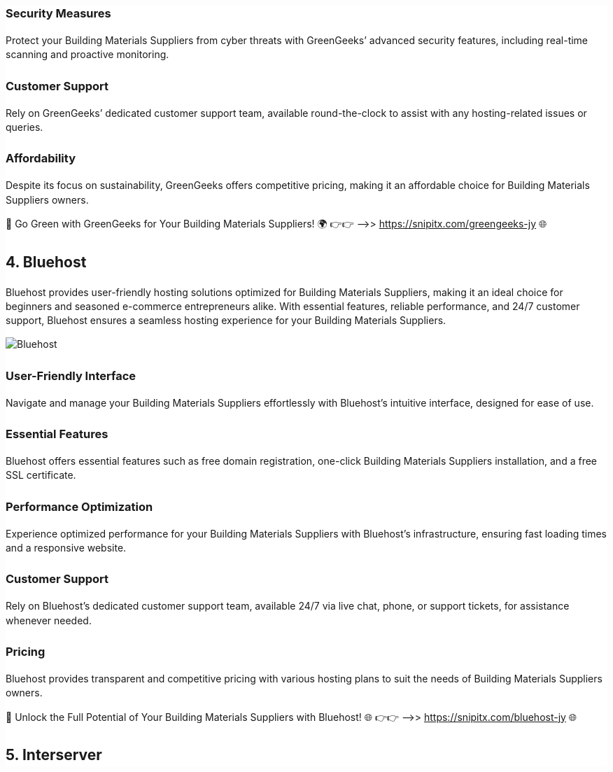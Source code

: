 ### Security Measures
Protect your Building Materials Suppliers from cyber threats with GreenGeeks’ advanced security features, including real-time scanning and proactive monitoring.

### Customer Support
Rely on GreenGeeks’ dedicated customer support team, available round-the-clock to assist with any hosting-related issues or queries.

### Affordability
Despite its focus on sustainability, GreenGeeks offers competitive pricing, making it an affordable choice for Building Materials Suppliers owners.

🌿 Go Green with GreenGeeks for Your Building Materials Suppliers! 🌍
👉👉 -->> https://snipitx.com/greengeeks-jy 🌐

## 4. Bluehost

Bluehost provides user-friendly hosting solutions optimized for Building Materials Suppliers, making it an ideal choice for beginners and seasoned e-commerce entrepreneurs alike. With essential features, reliable performance, and 24/7 customer support, Bluehost ensures a seamless hosting experience for your Building Materials Suppliers.

![Bluehost](https://i.imgur.com/PasFF9E.jpeg "Bluehost Hosting")

### User-Friendly Interface
Navigate and manage your Building Materials Suppliers effortlessly with Bluehost’s intuitive interface, designed for ease of use.

### Essential Features
Bluehost offers essential features such as free domain registration, one-click Building Materials Suppliers installation, and a free SSL certificate.

### Performance Optimization
Experience optimized performance for your Building Materials Suppliers with Bluehost’s infrastructure, ensuring fast loading times and a responsive website.

### Customer Support
Rely on Bluehost’s dedicated customer support team, available 24/7 via live chat, phone, or support tickets, for assistance whenever needed.

### Pricing
Bluehost provides transparent and competitive pricing with various hosting plans to suit the needs of Building Materials Suppliers owners.

🚀 Unlock the Full Potential of Your Building Materials Suppliers with Bluehost! 🌐
👉👉 -->> https://snipitx.com/bluehost-jy 🌐

## 5. Interserver

